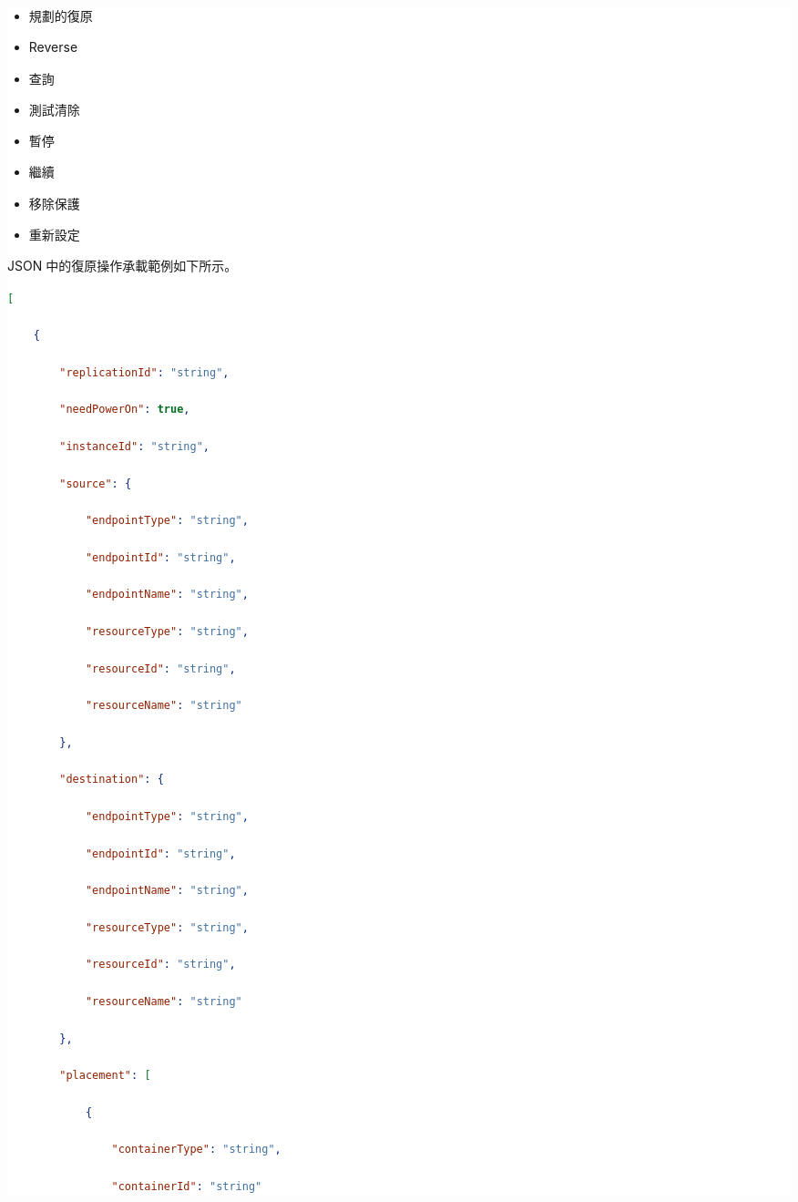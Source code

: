 - 規劃的復原

- Reverse

- 查詢

- 測試清除

- 暫停

- 繼續

- 移除保護

- 重新設定

JSON 中的復原操作承載範例如下所示。

```json
[

    {

        "replicationId": "string",

        "needPowerOn": true,

        "instanceId": "string",

        "source": {

            "endpointType": "string",

            "endpointId": "string",

            "endpointName": "string",

            "resourceType": "string",

            "resourceId": "string",

            "resourceName": "string"

        },

        "destination": {

            "endpointType": "string",

            "endpointId": "string",

            "endpointName": "string",

            "resourceType": "string",

            "resourceId": "string",

            "resourceName": "string"

        },

        "placement": [

            {

                "containerType": "string",

                "containerId": "string"
```
